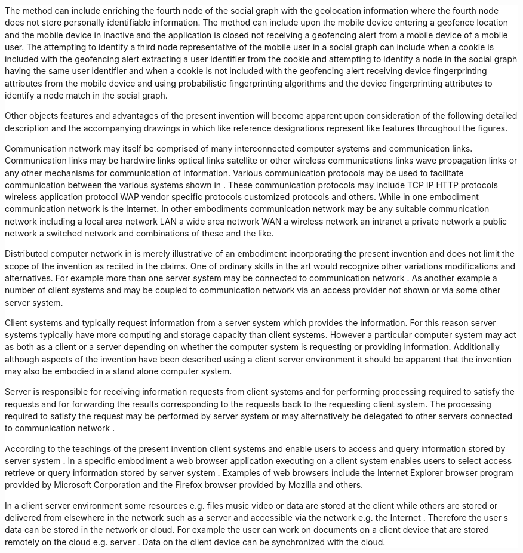 The method can include enriching the fourth node of the social graph with the geolocation information where the fourth node does not store personally identifiable information. The method can include upon the mobile device entering a geofence location and the mobile device in inactive and the application is closed not receiving a geofencing alert from a mobile device of a mobile user. The attempting to identify a third node representative of the mobile user in a social graph can include when a cookie is included with the geofencing alert extracting a user identifier from the cookie and attempting to identify a node in the social graph having the same user identifier and when a cookie is not included with the geofencing alert receiving device fingerprinting attributes from the mobile device and using probabilistic fingerprinting algorithms and the device fingerprinting attributes to identify a node match in the social graph.

Other objects features and advantages of the present invention will become apparent upon consideration of the following detailed description and the accompanying drawings in which like reference designations represent like features throughout the figures.

Communication network may itself be comprised of many interconnected computer systems and communication links. Communication links may be hardwire links optical links satellite or other wireless communications links wave propagation links or any other mechanisms for communication of information. Various communication protocols may be used to facilitate communication between the various systems shown in . These communication protocols may include TCP IP HTTP protocols wireless application protocol WAP vendor specific protocols customized protocols and others. While in one embodiment communication network is the Internet. In other embodiments communication network may be any suitable communication network including a local area network LAN a wide area network WAN a wireless network an intranet a private network a public network a switched network and combinations of these and the like.

Distributed computer network in is merely illustrative of an embodiment incorporating the present invention and does not limit the scope of the invention as recited in the claims. One of ordinary skills in the art would recognize other variations modifications and alternatives. For example more than one server system may be connected to communication network . As another example a number of client systems and may be coupled to communication network via an access provider not shown or via some other server system.

Client systems and typically request information from a server system which provides the information. For this reason server systems typically have more computing and storage capacity than client systems. However a particular computer system may act as both as a client or a server depending on whether the computer system is requesting or providing information. Additionally although aspects of the invention have been described using a client server environment it should be apparent that the invention may also be embodied in a stand alone computer system.

Server is responsible for receiving information requests from client systems and for performing processing required to satisfy the requests and for forwarding the results corresponding to the requests back to the requesting client system. The processing required to satisfy the request may be performed by server system or may alternatively be delegated to other servers connected to communication network .

According to the teachings of the present invention client systems and enable users to access and query information stored by server system . In a specific embodiment a web browser application executing on a client system enables users to select access retrieve or query information stored by server system . Examples of web browsers include the Internet Explorer browser program provided by Microsoft Corporation and the Firefox browser provided by Mozilla and others.

In a client server environment some resources e.g. files music video or data are stored at the client while others are stored or delivered from elsewhere in the network such as a server and accessible via the network e.g. the Internet . Therefore the user s data can be stored in the network or cloud. For example the user can work on documents on a client device that are stored remotely on the cloud e.g. server . Data on the client device can be synchronized with the cloud.
